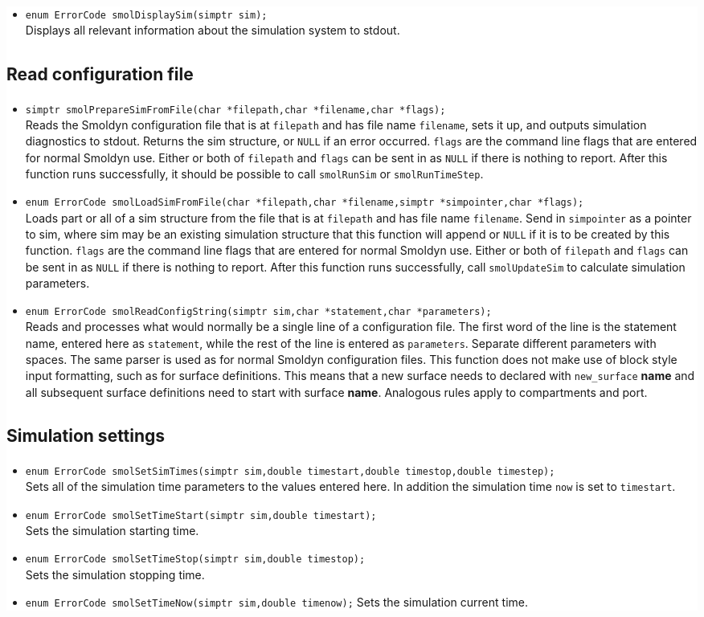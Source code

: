   - `enum ErrorCode smolDisplaySim(simptr sim);`  
    Displays all relevant information about the simulation system to
    stdout.

## Read configuration file

  - `simptr smolPrepareSimFromFile(char *filepath,char *filename,char *flags);`  
    Reads the Smoldyn configuration file that is at `filepath` and has
    file name `filename`, sets it up, and outputs simulation diagnostics
    to stdout. Returns the sim structure, or `NULL` if an error
    occurred. `flags` are the command line flags that are entered for
    normal Smoldyn use. Either or both of `filepath` and `flags` can be
    sent in as `NULL` if there is nothing to report. After this function
    runs successfully, it should be possible to call `smolRunSim` or
    `smolRunTimeStep`.

  - `enum ErrorCode smolLoadSimFromFile(char *filepath,char *filename,simptr *simpointer,char *flags);`  
    Loads part or all of a sim structure from the file that is at
    `filepath` and has file name `filename`. Send in `simpointer` as a
    pointer to sim, where sim may be an existing simulation structure
    that this function will append or `NULL` if it is to be created by
    this function. `flags` are the command line flags that are entered
    for normal Smoldyn use. Either or both of `filepath` and `flags` can
    be sent in as `NULL` if there is nothing to report. After this
    function runs successfully, call `smolUpdateSim` to calculate
    simulation parameters.

  - `enum ErrorCode smolReadConfigString(simptr sim,char *statement,char *parameters);`  
    Reads and processes what would normally be a single line of a
    configuration file. The first word of the line is the statement
    name, entered here as `statement`, while the rest of the line is
    entered as `parameters`. Separate different parameters with spaces.
    The same parser is used as for normal Smoldyn configuration files.
    This function does not make use of block style input formatting,
    such as for surface definitions. This means that a new surface needs
    to declared with `new_surface` **name** and all subsequent surface
    definitions need to start with surface **name**. Analogous rules
    apply to compartments and port.

## Simulation settings

  - `enum ErrorCode smolSetSimTimes(simptr sim,double timestart,double timestop,double timestep);`  
    Sets all of the simulation time parameters to the values entered
    here. In addition the simulation time `now` is set to `timestart`.

  - `enum ErrorCode smolSetTimeStart(simptr sim,double timestart);`  
    Sets the simulation starting time.

  - `enum ErrorCode smolSetTimeStop(simptr sim,double timestop);`  
    Sets the simulation stopping time.

  - `enum ErrorCode smolSetTimeNow(simptr sim,double timenow);`
    Sets the simulation current time.
